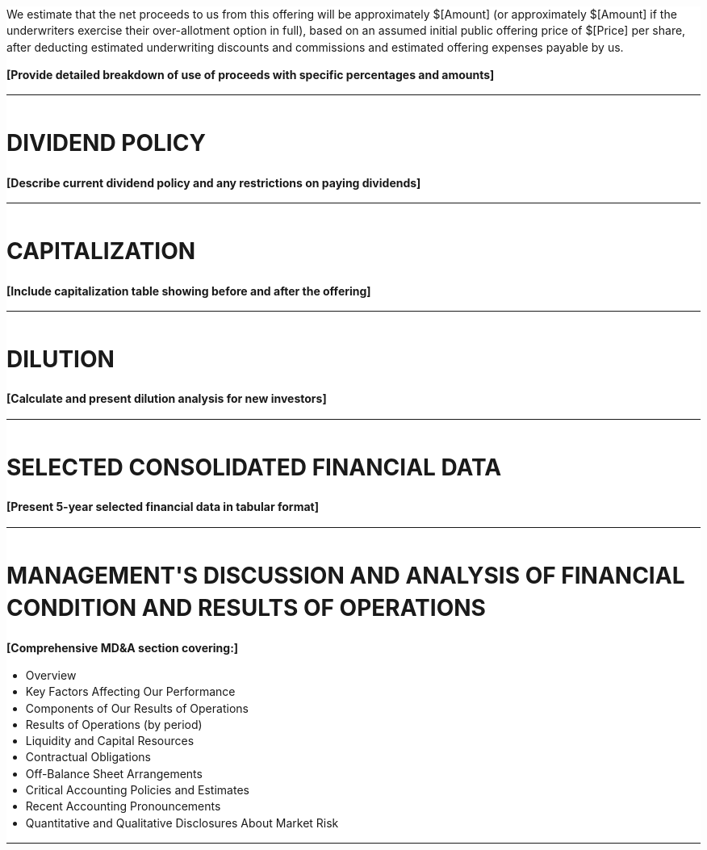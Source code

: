 We estimate that the net proceeds to us from this offering will be approximately $[Amount] (or approximately $[Amount] if the underwriters exercise their over-allotment option in full), based on an assumed initial public offering price of $[Price] per share, after deducting estimated underwriting discounts and commissions and estimated offering expenses payable by us.

**[Provide detailed breakdown of use of proceeds with specific percentages and amounts]**

---

# DIVIDEND POLICY

**[Describe current dividend policy and any restrictions on paying dividends]**

---

# CAPITALIZATION

**[Include capitalization table showing before and after the offering]**

---

# DILUTION

**[Calculate and present dilution analysis for new investors]**

---

# SELECTED CONSOLIDATED FINANCIAL DATA

**[Present 5-year selected financial data in tabular format]**

---

# MANAGEMENT'S DISCUSSION AND ANALYSIS OF FINANCIAL CONDITION AND RESULTS OF OPERATIONS

**[Comprehensive MD&A section covering:]**
- Overview
- Key Factors Affecting Our Performance
- Components of Our Results of Operations
- Results of Operations (by period)
- Liquidity and Capital Resources
- Contractual Obligations
- Off-Balance Sheet Arrangements
- Critical Accounting Policies and Estimates
- Recent Accounting Pronouncements
- Quantitative and Qualitative Disclosures About Market Risk

---
